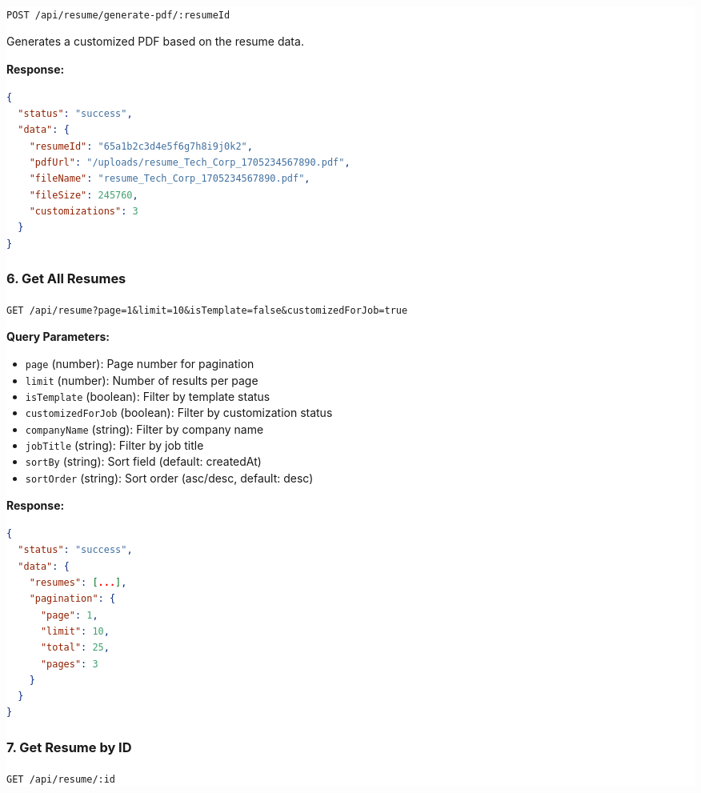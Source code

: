 ```http
POST /api/resume/generate-pdf/:resumeId
```

Generates a customized PDF based on the resume data.

**Response:**
```json
{
  "status": "success",
  "data": {
    "resumeId": "65a1b2c3d4e5f6g7h8i9j0k2",
    "pdfUrl": "/uploads/resume_Tech_Corp_1705234567890.pdf",
    "fileName": "resume_Tech_Corp_1705234567890.pdf",
    "fileSize": 245760,
    "customizations": 3
  }
}
```

### 6. Get All Resumes

```http
GET /api/resume?page=1&limit=10&isTemplate=false&customizedForJob=true
```

**Query Parameters:**
- `page` (number): Page number for pagination
- `limit` (number): Number of results per page
- `isTemplate` (boolean): Filter by template status
- `customizedForJob` (boolean): Filter by customization status
- `companyName` (string): Filter by company name
- `jobTitle` (string): Filter by job title
- `sortBy` (string): Sort field (default: createdAt)
- `sortOrder` (string): Sort order (asc/desc, default: desc)

**Response:**
```json
{
  "status": "success",
  "data": {
    "resumes": [...],
    "pagination": {
      "page": 1,
      "limit": 10,
      "total": 25,
      "pages": 3
    }
  }
}
```

### 7. Get Resume by ID

```http
GET /api/resume/:id
```
